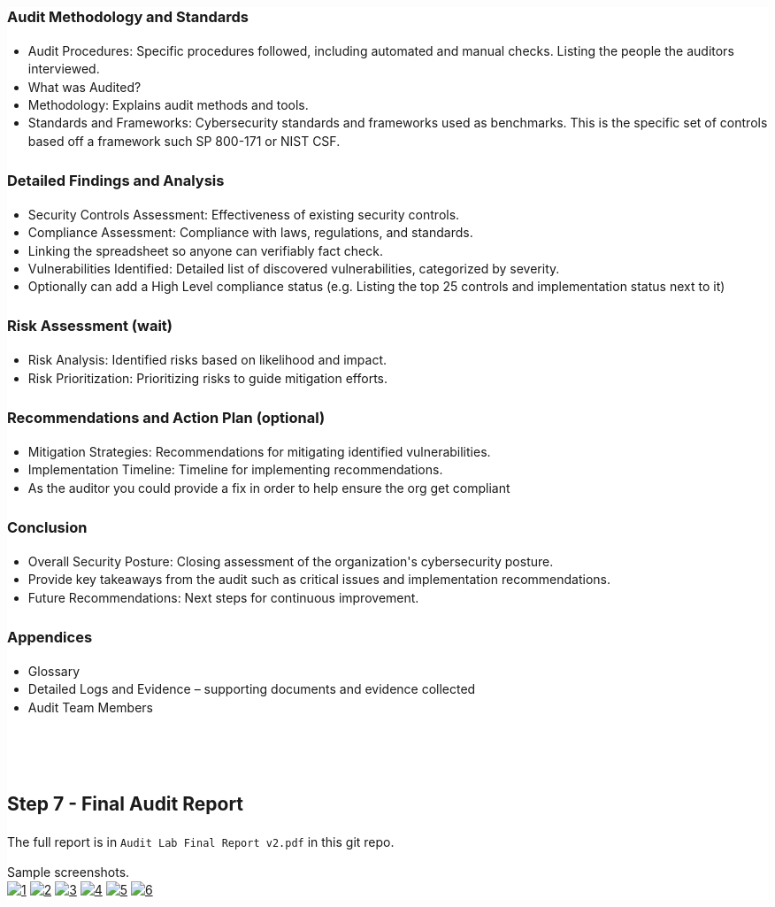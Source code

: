 ### Audit Methodology and Standards
  * Audit Procedures: Specific procedures followed, including automated and manual checks. Listing the people the auditors interviewed.
  * What was Audited?
  * Methodology: Explains audit methods and tools.
  * Standards and Frameworks: Cybersecurity standards and frameworks used as benchmarks. This is the specific set of controls based off a framework such SP 800-171 or NIST CSF.

### Detailed Findings and Analysis
  * Security Controls Assessment: Effectiveness of existing security controls.
  * Compliance Assessment: Compliance with laws, regulations, and standards.
  *	Linking the spreadsheet so anyone can verifiably fact check.
  *	Vulnerabilities Identified: Detailed list of discovered vulnerabilities, categorized by severity.
  *	Optionally can add a High Level compliance status (e.g. Listing the top 25 controls and implementation status next to it)

### Risk Assessment (wait)
  * Risk Analysis: Identified risks based on likelihood and impact.
  * Risk Prioritization: Prioritizing risks to guide mitigation efforts.

### Recommendations and Action Plan (optional)
  *	Mitigation Strategies: Recommendations for mitigating identified vulnerabilities.
  *	Implementation Timeline: Timeline for implementing recommendations.
  *	As the auditor you could provide a fix in order to help ensure the org get compliant

### Conclusion
  * Overall Security Posture: Closing assessment of the organization's cybersecurity posture.
  *	Provide key takeaways from the audit such as critical issues and implementation recommendations. 
  *	Future Recommendations: Next steps for continuous improvement.

### Appendices
*	Glossary
*	Detailed Logs and Evidence – supporting documents and evidence collected
*	Audit Team Members

<br/>
<br/>

## Step 7 - Final Audit Report 
The full report is in ```Audit Lab Final Report v2.pdf``` in this git repo.

Sample screenshots. 
<br/>
<a href="https://ibb.co/PttdXY7"><img src="https://i.ibb.co/Bww9WPX/1.png" alt="1" border="0"></a>
<a href="https://ibb.co/MsfHgr2"><img src="https://i.ibb.co/s2C4gnm/2.png" alt="2" border="0"></a>
<a href="https://ibb.co/MVW4d1W"><img src="https://i.ibb.co/d21qZp1/3.png" alt="3" border="0"></a>
<a href="https://ibb.co/cNz2FsX"><img src="https://i.ibb.co/P5B1hVz/4.png" alt="4" border="0"></a>
<a href="https://ibb.co/S7gP9hw"><img src="https://i.ibb.co/dJvrzd4/5.png" alt="5" border="0"></a>
<a href="https://ibb.co/qsYryf3"><img src="https://i.ibb.co/Z8zMLPp/6.png" alt="6" border="0"></a>
